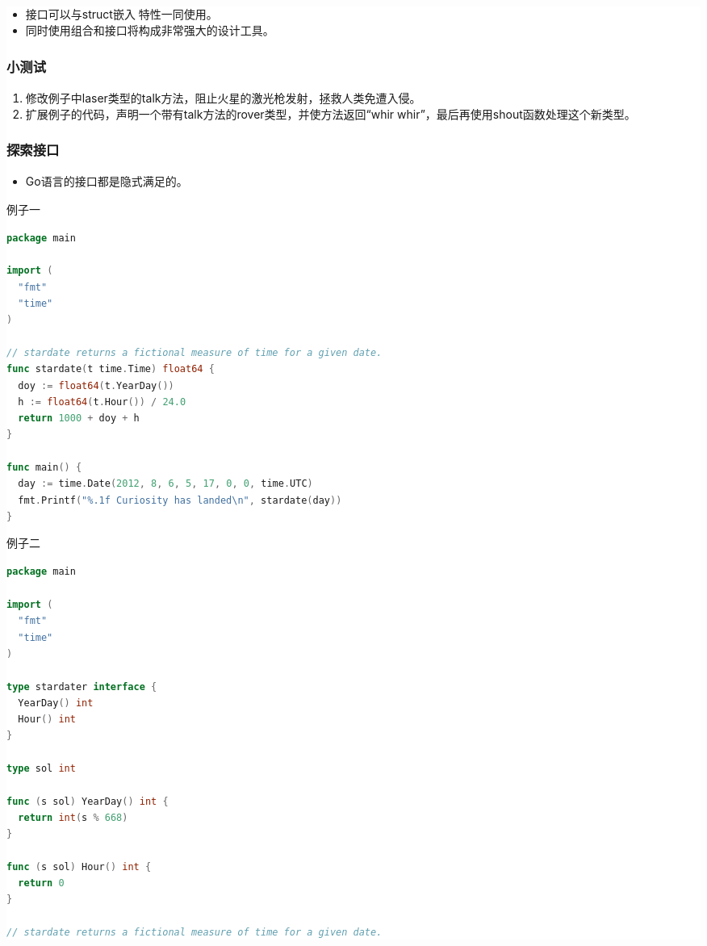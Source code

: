 

- 接口可以与struct嵌入 特性一同使用。
- 同时使用组合和接口将构成非常强大的设计工具。

### 小测试

1. 修改例子中laser类型的talk方法，阻止火星的激光枪发射，拯救人类免遭入侵。
2. 扩展例子的代码，声明一个带有talk方法的rover类型，并使方法返回“whir whir”，最后再使用shout函数处理这个新类型。

### 探索接口

- Go语言的接口都是隐式满足的。

例子一

```go
package main

import (
  "fmt"
  "time"
)

// stardate returns a fictional measure of time for a given date.
func stardate(t time.Time) float64 {
  doy := float64(t.YearDay())
  h := float64(t.Hour()) / 24.0
  return 1000 + doy + h
}

func main() {
  day := time.Date(2012, 8, 6, 5, 17, 0, 0, time.UTC)
  fmt.Printf("%.1f Curiosity has landed\n", stardate(day))
}
```

例子二

```go
package main

import (
  "fmt"
  "time"
)

type stardater interface {
  YearDay() int
  Hour() int
}

type sol int

func (s sol) YearDay() int {
  return int(s % 668)
}

func (s sol) Hour() int {
  return 0
}

// stardate returns a fictional measure of time for a given date.
